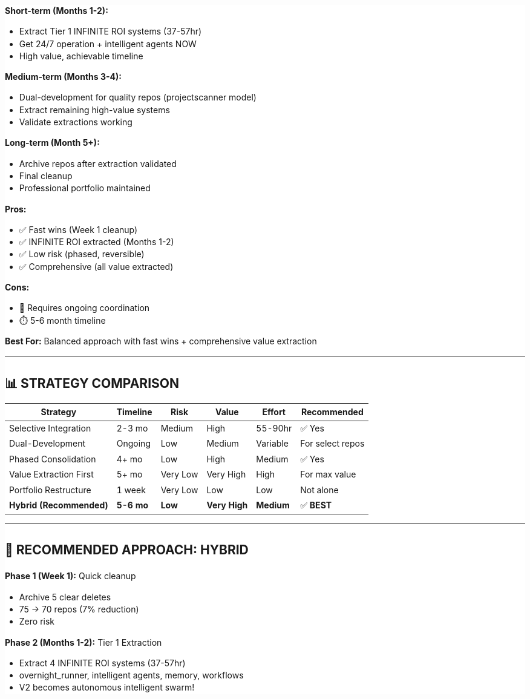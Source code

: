 **Short-term (Months 1-2):**
- Extract Tier 1 INFINITE ROI systems (37-57hr)
- Get 24/7 operation + intelligent agents NOW
- High value, achievable timeline

**Medium-term (Months 3-4):**
- Dual-development for quality repos (projectscanner model)
- Extract remaining high-value systems
- Validate extractions working

**Long-term (Month 5+):**
- Archive repos after extraction validated
- Final cleanup
- Professional portfolio maintained

**Pros:**
- ✅ Fast wins (Week 1 cleanup)
- ✅ INFINITE ROI extracted (Months 1-2)
- ✅ Low risk (phased, reversible)
- ✅ Comprehensive (all value extracted)

**Cons:**
- 🔄 Requires ongoing coordination
- ⏱️ 5-6 month timeline

**Best For:** Balanced approach with fast wins + comprehensive value extraction

---

## 📊 STRATEGY COMPARISON

| Strategy | Timeline | Risk | Value | Effort | Recommended |
|----------|----------|------|-------|--------|-------------|
| Selective Integration | 2-3 mo | Medium | High | 55-90hr | ✅ Yes |
| Dual-Development | Ongoing | Low | Medium | Variable | For select repos |
| Phased Consolidation | 4+ mo | Low | High | Medium | ✅ Yes |
| Value Extraction First | 5+ mo | Very Low | Very High | High | For max value |
| Portfolio Restructure | 1 week | Very Low | Low | Low | Not alone |
| **Hybrid (Recommended)** | **5-6 mo** | **Low** | **Very High** | **Medium** | ✅ **BEST** |

---

## 🎯 RECOMMENDED APPROACH: HYBRID

**Phase 1 (Week 1):** Quick cleanup
- Archive 5 clear deletes
- 75 → 70 repos (7% reduction)
- Zero risk

**Phase 2 (Months 1-2):** Tier 1 Extraction
- Extract 4 INFINITE ROI systems (37-57hr)
- overnight_runner, intelligent agents, memory, workflows
- V2 becomes autonomous intelligent swarm!
